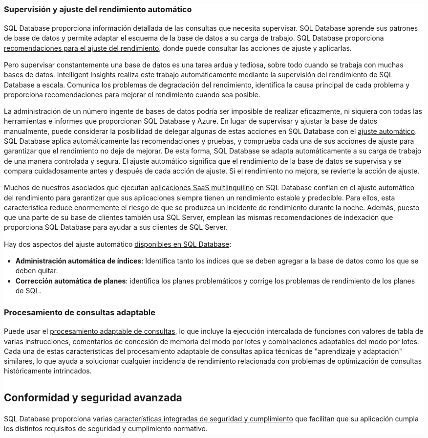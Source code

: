 ### <a name="automatic-performance-monitoring-and-tuning"></a>Supervisión y ajuste del rendimiento automático

SQL Database proporciona información detallada de las consultas que necesita supervisar. SQL Database aprende sus patrones de base de datos y permite adaptar el esquema de la base de datos a su carga de trabajo. SQL Database proporciona [recomendaciones para el ajuste del rendimiento](database-advisor-implement-performance-recommendations.md), donde puede consultar las acciones de ajuste y aplicarlas.

Pero supervisar constantemente una base de datos es una tarea ardua y tediosa, sobre todo cuando se trabaja con muchas bases de datos. [Intelligent Insights](intelligent-insights-overview.md) realiza este trabajo automáticamente mediante la supervisión del rendimiento de SQL Database a escala. Comunica los problemas de degradación del rendimiento, identifica la causa principal de cada problema y proporciona recomendaciones para mejorar el rendimiento cuando sea posible.

La administración de un número ingente de bases de datos podría ser imposible de realizar eficazmente, ni siquiera con todas las herramientas e informes que proporcionan SQL Database y Azure. En lugar de supervisar y ajustar la base de datos manualmente, puede considerar la posibilidad de delegar algunas de estas acciones en SQL Database con el [ajuste automático](automatic-tuning-overview.md). SQL Database aplica automáticamente las recomendaciones y pruebas, y comprueba cada una de sus acciones de ajuste para garantizar que el rendimiento no deje de mejorar. De esta forma, SQL Database se adapta automáticamente a su carga de trabajo de una manera controlada y segura. El ajuste automático significa que el rendimiento de la base de datos se supervisa y se compara cuidadosamente antes y después de cada acción de ajuste. Si el rendimiento no mejora, se revierte la acción de ajuste.

Muchos de nuestros asociados que ejecutan [aplicaciones SaaS multiinquilino](saas-tenancy-app-design-patterns.md) en SQL Database confían en el ajuste automático del rendimiento para garantizar que sus aplicaciones siempre tienen un rendimiento estable y predecible. Para ellos, esta característica reduce enormemente el riesgo de que se produzca un incidente de rendimiento durante la noche. Además, puesto que una parte de su base de clientes también usa SQL Server, emplean las mismas recomendaciones de indexación que proporciona SQL Database para ayudar a sus clientes de SQL Server.

Hay dos aspectos del ajuste automático [disponibles en SQL Database](automatic-tuning-overview.md):

- **Administración automática de índices**: Identifica tanto los índices que se deben agregar a la base de datos como los que se deben quitar.
- **Corrección automática de planes**: identifica los planes problemáticos y corrige los problemas de rendimiento de los planes de SQL.

### <a name="adaptive-query-processing"></a>Procesamiento de consultas adaptable

Puede usar el [procesamiento adaptable de consultas](/sql/relational-databases/performance/intelligent-query-processing), lo que incluye la ejecución intercalada de funciones con valores de tabla de varias instrucciones, comentarios de concesión de memoria del modo por lotes y combinaciones adaptables del modo por lotes. Cada una de estas características del procesamiento adaptable de consultas aplica técnicas de "aprendizaje y adaptación" similares, lo que ayuda a solucionar cualquier incidencia de rendimiento relacionada con problemas de optimización de consultas históricamente intrincados.

## <a name="advanced-security-and-compliance"></a>Conformidad y seguridad avanzada

SQL Database proporciona varias [características integradas de seguridad y cumplimiento](../../active-directory/identity-protection/security-overview.md) que facilitan que su aplicación cumpla los distintos requisitos de seguridad y cumplimiento normativo.
